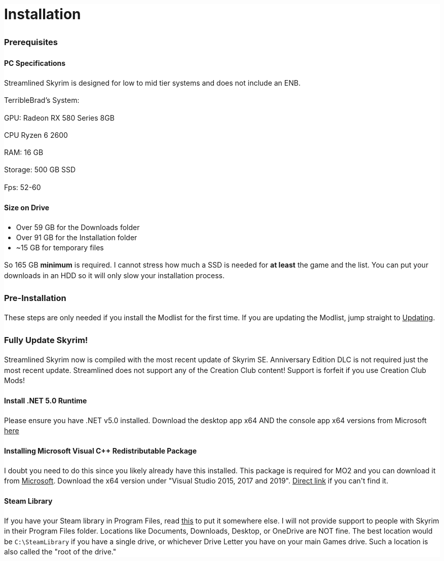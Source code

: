 # Installation
### Prerequisites
#### PC Specifications
Streamlined Skyrim is designed for low to mid tier systems and does not include an ENB.

TerribleBrad’s System:

GPU: Radeon RX 580 Series 8GB

CPU Ryzen 6 2600

RAM: 16 GB

Storage: 500 GB SSD

Fps: 52-60

#### Size on Drive

  - Over 59 GB for the Downloads folder
  - Over 91 GB for the Installation folder
  - ~15 GB for temporary files

So 165 GB **minimum** is required. I cannot stress how much a SSD is needed for **at least** the game and the list. You can put your downloads in an HDD so it will only slow your installation process.

### Pre-Installation

These steps are only needed if you install the Modlist for the first time. If you are updating the Modlist, jump straight to [Updating](#updating).

### Fully Update Skyrim!
Streamlined Skyrim now is compiled with the most recent update of Skyrim SE. Anniversary Edition DLC is not required just the most recent update. Streamlined does not support any of the Creation Club content! Support is forfeit if you use Creation Club Mods!

#### Install .NET 5.0 Runtime
Please ensure you have .NET v5.0 installed. Download the desktop app x64 AND the console app x64 versions from Microsoft [here](https://dotnet.microsoft.com/download/dotnet/5.0/runtime)

#### Installing Microsoft Visual C++ Redistributable Package

I doubt you need to do this since you likely already have this installed. This package is required for MO2 and you can download it from [Microsoft](https://support.microsoft.com/en-us/help/2977003/the-latest-supported-visual-c-downloads). Download the x64 version under "Visual Studio 2015, 2017 and 2019". [Direct link](https://aka.ms/vs/16/release/vc_redist.x64.exe) if you can't find it.

#### Steam Library

If you have your Steam library in Program Files, read [this](https://github.com/LostDragonist/steam-library-setup-tool/wiki/Usage-Guide) to put it somewhere else.
I will not provide support to people with Skyrim in their Program Files folder.
Locations like Documents, Downloads, Desktop, or OneDrive are NOT fine. The best location would be ``C:\SteamLibrary`` if you have a single drive, or whichever Drive Letter you have on your main Games drive. Such a location is also called the "root of the drive."
